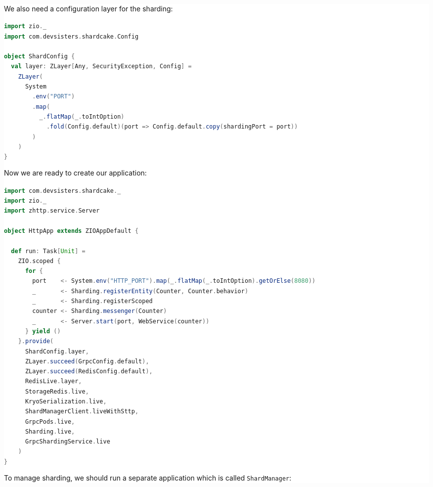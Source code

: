 We also need a configuration layer for the sharding:

```scala mdoc:silent
import zio._
import com.devsisters.shardcake.Config

object ShardConfig {
  val layer: ZLayer[Any, SecurityException, Config] =
    ZLayer(
      System
        .env("PORT")
        .map(
          _.flatMap(_.toIntOption)
            .fold(Config.default)(port => Config.default.copy(shardingPort = port))
        )
    )
}
```

Now we are ready to create our application:

```scala mdoc:silent
import com.devsisters.shardcake._
import zio._
import zhttp.service.Server

object HttpApp extends ZIOAppDefault {

  def run: Task[Unit] =
    ZIO.scoped {
      for {
        port    <- System.env("HTTP_PORT").map(_.flatMap(_.toIntOption).getOrElse(8080))
        _       <- Sharding.registerEntity(Counter, Counter.behavior)
        _       <- Sharding.registerScoped
        counter <- Sharding.messenger(Counter)
        _       <- Server.start(port, WebService(counter))
      } yield ()
    }.provide(
      ShardConfig.layer,
      ZLayer.succeed(GrpcConfig.default),
      ZLayer.succeed(RedisConfig.default),
      RedisLive.layer,
      StorageRedis.live,
      KryoSerialization.live,
      ShardManagerClient.liveWithSttp,
      GrpcPods.live,
      Sharding.live,
      GrpcShardingService.live
    )
}
```

To manage sharding, we should run a separate application which is called `ShardManager`:


[1]: https://doc.akka.io/docs/akka/current/index.html
[2]: https://zio.dev/reference/core/zio/
[3]: https://zio.dev/reference/concurrency/
[4]: https://doc.akka.io/docs/akka/current/stream/index.html
[5]: ../../reference/stream
[6]: https://www.lagomframework.com/
[7]: https://github.com/thehonesttech/zio-entity
[8]: https://doc.akka.io/docs/akka/current/persistence.html
[9]: https://edomata.ir/
[10]: https://doc.akka.io/docs/akka/2.5.32/scheduler.html
[11]: ../../reference/schedule
[12]: https://github.com/enragedginger/akka-quartz-scheduler
[13]: https://doc.akka.io/docs/akka/current/common/circuitbreaker.html
[14]: https://www.vroste.nl/rezilience/
[15]: https://doc.akka.io/docs/akka/current/logging.html
[16]: ../../guides/tutorials/enable-logging-in-a-zio-application.md
[17]: https://doc.akka.io/docs/akka/current/typed/testing.html
[18]: ../../reference/test
[19]: https://doc.akka.io/docs/akka/current/stream/stream-testkit.html
[20]: https://doc.akka.io/docs/akka/current/cluster-metrics.html
[21]: ../../reference/observability/metrics
[22]: https://doc.akka.io/docs/akka/current/general/supervision.html
[23]: https://doc.akka.io/docs/akka-grpc/current/index.html
[24]: ../../ecosystem/community/zio-grpc.md
[25]: https://github.com/sangria-graphql/sangria-akka-http-example
[26]: ../../ecosystem/community/caliban.md
[27]: https://doc.akka.io/docs/alpakka-kafka/current/home.html
[28]: ../../ecosystem/officials/zio-kafka.md
[29]: https://doc.akka.io/docs/alpakka/current/s3.html
[30]: ../../ecosystem/officials/zio-aws.md
[31]: https://doc.akka.io/docs/alpakka/current/sns.html
[32]: https://github.com/zio/zio-s3
[33]: https://doc.akka.io/docs/alpakka/current/sqs.html
[34]: ../../ecosystem/officials/zio-sqs.md
[35]: https://doc.akka.io/docs/alpakka/current/amqp.html
[36]: ../../ecosystem/community/zio-amqp.md
[37]: https://doc.akka.io/docs/alpakka/current/kinesis.html
[38]: ../../ecosystem/community/zio-kinesis.md
[39]: https://doc.akka.io/docs/alpakka/current/dynamodb.html
[40]: https://github.com/zio/zio-dynamodb
[41]: https://doc.akka.io/docs/alpakka/current/external/pulsar.html
[42]: ../../ecosystem/community/zio-pulsar.md
[43]: https://doc.akka.io/docs/alpakka/current/awslambda.html
[44]: https://github.com/zio/zio-lambda
[45]: https://doc.akka.io/docs/alpakka/current/cassandra.html
[46]: https://github.com/palanga/zio-cassandra
[47]: https://doc.akka.io/docs/alpakka/current/elasticsearch.html 
[48]: https://github.com/aparo/zio-elasticsearch
[49]: https://doc.akka.io/docs/alpakka/current/ftp.html
[50]: ../../ecosystem/officials/zio-ftp.md
[51]: https://github.com/mbannour/zio-mongodb
[52]: ../../ecosystem/officials/zio-redis.md
[53]: https://doc.akka.io/docs/alpakka/current/avroparquet.html
[54]: ../../ecosystem/officials/zio-schema.md
[55]: https://doc.akka.io/docs/akka-http/current/index.html
[56]: https://github.com/zio/zio-http
[57]: ../../ecosystem/officials/zio-nio.md
[58]: https://doc.akka.io/docs/alpakka/current/slick.html
[59]: ../../ecosystem/community/zio-slick-interop.md
[60]: https://doc.akka.io/docs/alpakka/current/external/tcp.html
[61]: https://github.com/searler/zio-tcp
[62]: https://doc.akka.io/docs/alpakka/current/google-cloud-pub-sub.html
[63]: https://github.com/zio/zio-gcp 
[64]: https://doc.akka.io/docs/alpakka/current/google-cloud-storage.html
[65]: https://doc.akka.io/docs/alpakka/current/data-transformations/json.html
[66]: ../../ecosystem/officials/zio-json.md
[67]: https://doc.akka.io/docs/alpakka/current/orientdb.html
[68]: ../../ecosystem/community/quill.md
[69]: https://doc.akka.io/docs/akka/current/typed/logging.html
[70]: ../../ecosystem/officials/zio-logging.md
[71]: https://doc.akka.io/docs/akka-http/current/common/caching.html
[72]: ../../ecosystem/officials/zio-cache.md
[73]: https://devsisters.github.io/shardcake/ 
[74]: https://doc.akka.io/docs/akka/current/typed/cluster-sharding.html
[75]: ../../reference/state-management/global-shared-state.md
[76]: ../../reference/state-management/fiberref.md
[77]: ../../reference/state-management/zstate.md
[78]: https://doc.akka.io/docs/akka/current/typed/mailboxes.html
[79]: ../../reference/concurrency/queue.md
[80]: ../../reference/fiber/fiber.md
[81]: ../../reference/sync/index.md
[82]: ../../reference/concurrency/ref.md
[83]: ../../reference/concurrency/refsynchronized.md
[84]: ../../reference/concurrency/promise.md
[85]: ../../reference/concurrency/hub.md
[86]: ../../reference/concurrency/semaphore.md
[87]: https://scalapb.github.io/ 
[88]: ../../ecosystem/officials/zio-schema.md
[89]: https://github.com/zio/zio-flow 
[90]: https://zio.github.io/zio-keeper/
[91]: https://github.com/ariskk/zio-raft
[92]: ../../ecosystem/officials/zio-logging.md
[93]: ../../ecosystem/officials/zio-metrics.md